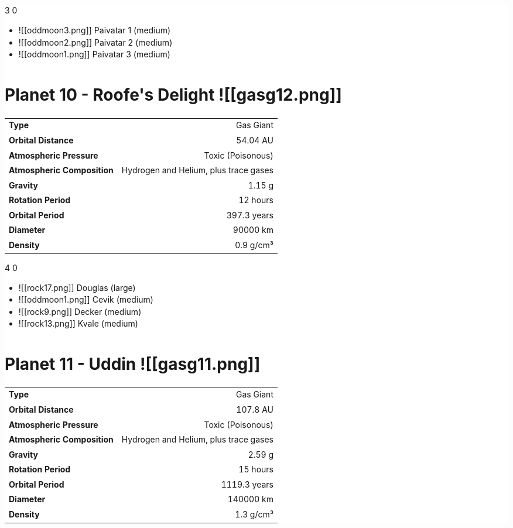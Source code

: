 

3
0

- ![[oddmoon3.png]] Paivatar 1 (medium)
- ![[oddmoon2.png]] Paivatar 2 (medium)
- ![[oddmoon1.png]] Paivatar 3 (medium)


# Planet 10 - Roofe's Delight ![[gasg12.png]]
|                             |                           |
| --------------------------- | -------------------------:|
| **Type**                    |             Gas Giant |
| **Orbital Distance**        |   54.04 AU |
| **Atmospheric Pressure**    |       Toxic (Poisonous) |
| **Atmospheric Composition** |      Hydrogen and Helium, plus trace gases |
| **Gravity**                 |        1.15 g |
| **Rotation Period**         |  12 hours |
| **Orbital Period** | 397.3 years |
| **Diameter**                |      90000 km | 
| **Density**                 |    0.9 g/cm³ |



4
0

- ![[rock17.png]] Douglas (large)
- ![[oddmoon1.png]] Cevik (medium)
- ![[rock9.png]] Decker (medium)
- ![[rock13.png]] Kvale (medium)


# Planet 11 - Uddin ![[gasg11.png]]
|                             |                           |
| --------------------------- | -------------------------:|
| **Type**                    |             Gas Giant |
| **Orbital Distance**        |   107.8 AU |
| **Atmospheric Pressure**    |       Toxic (Poisonous) |
| **Atmospheric Composition** |      Hydrogen and Helium, plus trace gases |
| **Gravity**                 |        2.59 g |
| **Rotation Period**         |  15 hours |
| **Orbital Period** | 1119.3 years |
| **Diameter**                |      140000 km | 
| **Density**                 |    1.3 g/cm³ |
